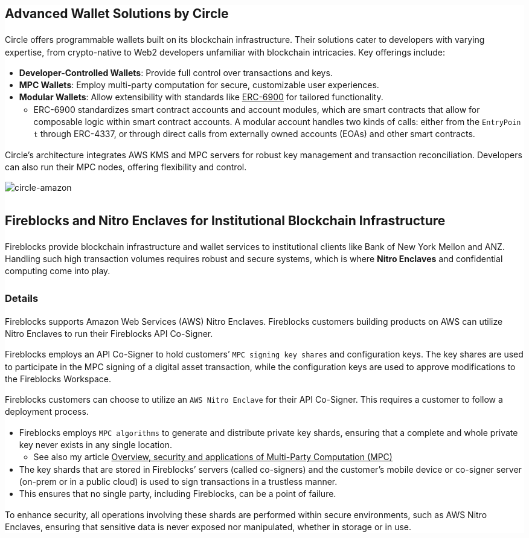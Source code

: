 
## Advanced Wallet Solutions by Circle

Circle offers  programmable wallets built on its blockchain infrastructure. Their solutions cater to developers with varying expertise, from crypto-native to Web2 developers unfamiliar with blockchain intricacies. Key offerings include:

- **Developer-Controlled Wallets**: Provide full control over transactions and keys.
- **MPC Wallets**: Employ multi-party computation for secure, customizable user experiences.
- **Modular Wallets**: Allow extensibility with standards like [ERC-6900](https://eips.ethereum.org/EIPS/eip-6900) for tailored functionality.
  - ERC-6900 standardizes smart contract accounts and account modules, which are smart contracts that allow for composable logic within smart contract accounts. A modular account handles two kinds of calls: either from the `EntryPoint` through ERC-4337, or through direct calls from externally owned accounts (EOAs) and other smart contracts. 


Circle’s architecture integrates AWS KMS and MPC servers for robust key management and transaction reconciliation. Developers can also run their MPC nodes, offering flexibility and control.



![circle-amazon]({{site.url_complet}}/assets/article/virtualization/amazon/circle-amazon.png)

## Fireblocks and Nitro Enclaves for Institutional Blockchain Infrastructure

Fireblocks provide blockchain infrastructure and wallet services to institutional clients like Bank of New York Mellon and ANZ. Handling such high transaction volumes requires robust and secure systems, which is where **Nitro Enclaves** and confidential computing come into play.

### Details

Fireblocks supports Amazon Web Services (AWS) Nitro Enclaves. Fireblocks customers building products on AWS can utilize Nitro Enclaves to run their Fireblocks API Co-Signer.

Fireblocks employs an API Co-Signer to hold customers’ `MPC signing key shares` and configuration keys. The key shares are used to participate in the MPC signing of a digital asset transaction, while the configuration keys are used to approve modifications to the Fireblocks Workspace.

Fireblocks customers can choose to utilize an `AWS Nitro Enclave` for their API Co-Signer. This requires a customer to follow a deployment process. 

- Fireblocks employs `MPC algorithms` to generate and distribute private key shards, ensuring that a complete and whole private key never exists in any single location. 
  - See also my article [Overview, security and applications of Multi-Party Computation (MPC)](https://rya-sge.github.io/access-denied/2024/10/21/mpc-protocol-overview/)
- The key shards that are stored in Fireblocks’ servers (called co-signers) and the customer’s mobile device or co-signer server (on-prem or in a public cloud) is used to sign transactions in a trustless manner. 
- This ensures that no single party, including Fireblocks, can be a point of failure.

To enhance security, all operations involving these shards are performed within secure environments, such as AWS Nitro Enclaves, ensuring that sensitive data is never exposed nor manipulated, whether in storage or in use.

